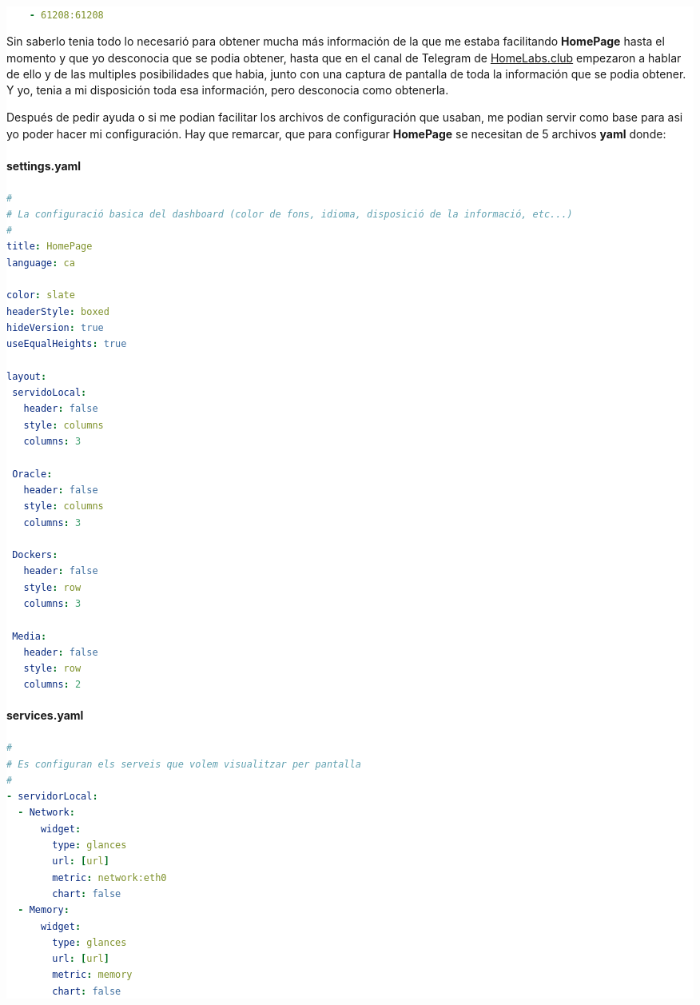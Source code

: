 ```yaml
    - 61208:61208
```
Sin saberlo tenia todo lo necesarió para obtener mucha más información de la que me estaba facilitando **HomePage** hasta el momento y que yo desconocia que se podia obtener, hasta que en el canal de Telegram de [HomeLabs.club](https://homelabs.club) empezaron a hablar de ello y de las multiples posibilidades que habia, junto con una captura de pantalla de toda la información que se podia obtener. Y yo, tenia a mi disposición toda esa información, pero desconocia como obtenerla.

Después de pedir ayuda o si me podian facilitar los archivos de configuración que usaban, me podian servir como base para asi yo poder hacer mi configuración. Hay que remarcar, que para configurar **HomePage** se necesitan de 5 archivos **yaml** donde:

#### settings.yaml
```yaml
#
# La configuració basica del dashboard (color de fons, idioma, disposició de la informació, etc...)
#
title: HomePage
language: ca

color: slate
headerStyle: boxed
hideVersion: true
useEqualHeights: true

layout:
 servidoLocal:
   header: false
   style: columns
   columns: 3

 Oracle:
   header: false
   style: columns
   columns: 3

 Dockers:
   header: false
   style: row
   columns: 3

 Media:
   header: false
   style: row
   columns: 2
```
#### services.yaml
```yaml
#
# Es configuran els serveis que volem visualitzar per pantalla
#
- servidorLocal:
  - Network:
      widget:
        type: glances
        url: [url]
        metric: network:eth0
        chart: false
  - Memory:
      widget:
        type: glances
        url: [url]
        metric: memory
        chart: false
```